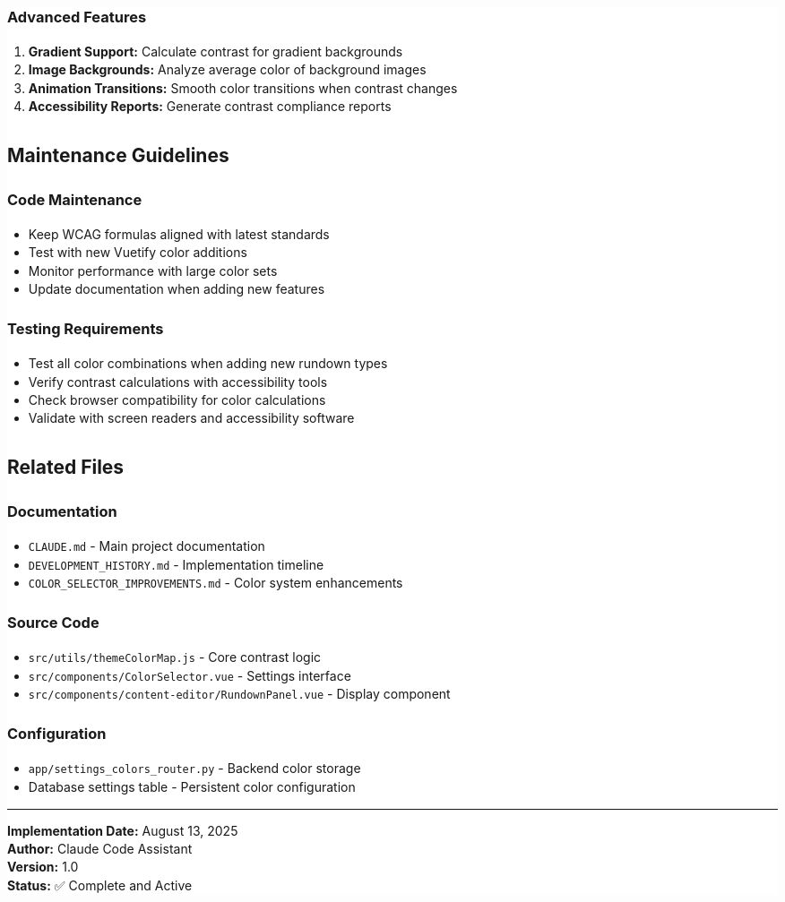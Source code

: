 ### Advanced Features
1. **Gradient Support:** Calculate contrast for gradient backgrounds
2. **Image Backgrounds:** Analyze average color of background images
3. **Animation Transitions:** Smooth color transitions when contrast changes
4. **Accessibility Reports:** Generate contrast compliance reports

## Maintenance Guidelines

### Code Maintenance
- Keep WCAG formulas aligned with latest standards
- Test with new Vuetify color additions
- Monitor performance with large color sets
- Update documentation when adding new features

### Testing Requirements
- Test all color combinations when adding new rundown types
- Verify contrast calculations with accessibility tools
- Check browser compatibility for color calculations
- Validate with screen readers and accessibility software

## Related Files

### Documentation
- `CLAUDE.md` - Main project documentation
- `DEVELOPMENT_HISTORY.md` - Implementation timeline
- `COLOR_SELECTOR_IMPROVEMENTS.md` - Color system enhancements

### Source Code  
- `src/utils/themeColorMap.js` - Core contrast logic
- `src/components/ColorSelector.vue` - Settings interface
- `src/components/content-editor/RundownPanel.vue` - Display component

### Configuration
- `app/settings_colors_router.py` - Backend color storage
- Database settings table - Persistent color configuration

---

**Implementation Date:** August 13, 2025  
**Author:** Claude Code Assistant  
**Version:** 1.0  
**Status:** ✅ Complete and Active